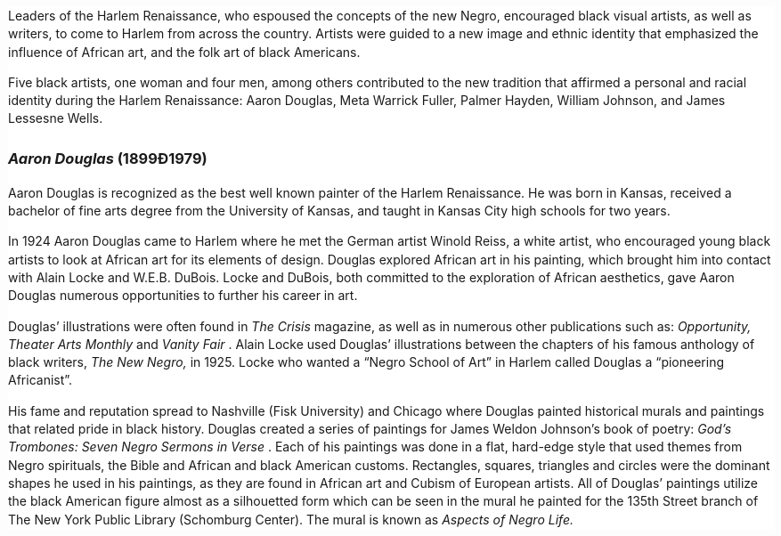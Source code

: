 Leaders of the Harlem Renaissance, who espoused the concepts of the new Negro, encouraged black visual artists, as well as writers, to come to Harlem from across the country. Artists were guided to a new image and ethnic identity that emphasized the influence of African art, and the folk art of black Americans.
</p>
<p>
Five black artists, one woman and four men, among others contributed to the new tradition that affirmed a personal and racial identity during the Harlem Renaissance: Aaron Douglas, Meta Warrick Fuller, Palmer Hayden, William Johnson, and James Lessesne Wells.
</p>
<h3>
<i>
Aaron Douglas
</i>
(1899Ð1979)
</h3>
Aaron Douglas is recognized as the best well known painter of the Harlem Renaissance. He was born in Kansas, received a bachelor of fine arts degree from the University of Kansas, and taught in Kansas City high schools for two years.
<p>
In 1924 Aaron Douglas came to Harlem where he met the German artist Winold Reiss, a white artist, who encouraged young black artists to look at African art for its elements of design. Douglas explored African art in his painting, which brought him into contact with Alain Locke and W.E.B. DuBois. Locke and DuBois, both committed to the exploration of African aesthetics, gave Aaron Douglas numerous opportunities to further his career in art.
</p>
<p>
Douglas’ illustrations were often found in
<i>
The Crisis
</i>
magazine, as well as in numerous other publications such as:
<i>
Opportunity, Theater Arts Monthly
</i>
and
<i>
Vanity Fair
</i>
. Alain Locke used Douglas’ illustrations between the chapters of his famous anthology of black writers,
<i>
The New Negro,
</i>
in 1925. Locke who wanted a “Negro School of Art” in Harlem called Douglas a “pioneering Africanist”.
</p>
<p>
His fame and reputation spread to Nashville (Fisk University) and Chicago where Douglas painted historical murals and paintings that related pride in black history. Douglas created a series of paintings for James Weldon Johnson’s book of poetry:
<i>
God’s Trombones: Seven Negro Sermons in Verse
</i>
. Each of his paintings was done in a flat, hard-edge style that used themes from Negro spirituals, the Bible and African and black American customs. Rectangles, squares, triangles and circles were the dominant shapes he used in his paintings, as they are found in African art and Cubism of European artists. All of Douglas’ paintings utilize the black American figure almost as a silhouetted form which can be seen in the mural he painted for the 135th Street branch of The New York Public Library (Schomburg Center). The mural is known as
<i>
Aspects of Negro Life.
</i>
</p>